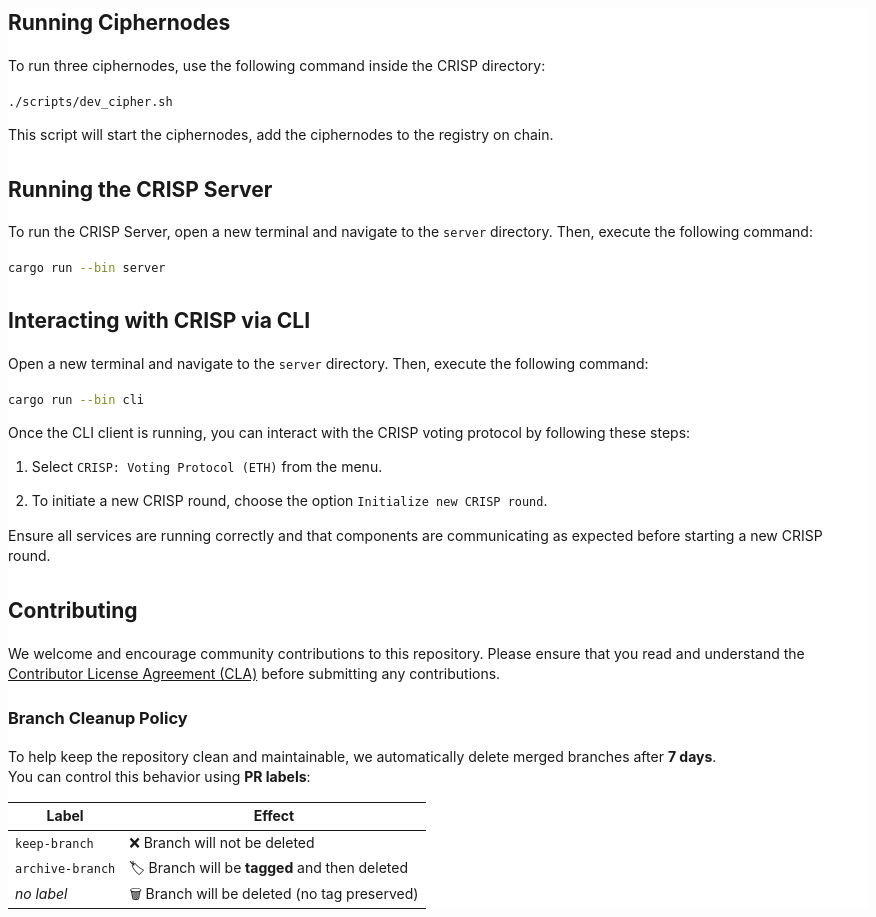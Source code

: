 ## Running Ciphernodes

To run three ciphernodes, use the following command inside the CRISP directory:

```sh
./scripts/dev_cipher.sh
```

This script will start the ciphernodes, add the ciphernodes to the registry on chain.

## Running the CRISP Server

To run the CRISP Server, open a new terminal and navigate to the `server` directory. Then, execute the following command:

```sh
cargo run --bin server
```

## Interacting with CRISP via CLI

Open a new terminal and navigate to the `server` directory. Then, execute the following command:

```sh
cargo run --bin cli
```

Once the CLI client is running, you can interact with the CRISP voting protocol by following these steps:

1. Select `CRISP: Voting Protocol (ETH)` from the menu.

2. To initiate a new CRISP round, choose the option `Initialize new CRISP round`.

Ensure all services are running correctly and that components are communicating as expected before starting a new CRISP round.

## Contributing

We welcome and encourage community contributions to this repository. Please ensure that you read and understand the [Contributor License Agreement (CLA)](https://github.com/gnosisguild/CLA) before submitting any contributions.

### Branch Cleanup Policy

To help keep the repository clean and maintainable, we automatically delete merged branches after **7 days**.  
You can control this behavior using **PR labels**:

| Label            | Effect                                        |
| ---------------- | --------------------------------------------- |
| `keep-branch`    | ❌ Branch will not be deleted                 |
| `archive-branch` | 🏷️ Branch will be **tagged** and then deleted |
| _no label_       | 🗑️ Branch will be deleted (no tag preserved)  |
